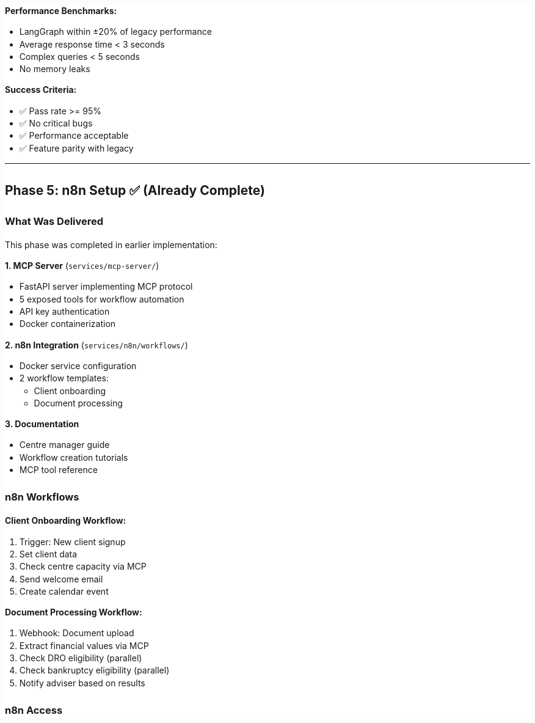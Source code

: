 **Performance Benchmarks:**
- LangGraph within ±20% of legacy performance
- Average response time < 3 seconds
- Complex queries < 5 seconds
- No memory leaks

**Success Criteria:**
- ✅ Pass rate >= 95%
- ✅ No critical bugs
- ✅ Performance acceptable
- ✅ Feature parity with legacy

---

## Phase 5: n8n Setup ✅ (Already Complete)

### What Was Delivered

This phase was completed in earlier implementation:

**1. MCP Server** (`services/mcp-server/`)
- FastAPI server implementing MCP protocol
- 5 exposed tools for workflow automation
- API key authentication
- Docker containerization

**2. n8n Integration** (`services/n8n/workflows/`)
- Docker service configuration
- 2 workflow templates:
  - Client onboarding
  - Document processing

**3. Documentation**
- Centre manager guide
- Workflow creation tutorials
- MCP tool reference

### n8n Workflows

**Client Onboarding Workflow:**
1. Trigger: New client signup
2. Set client data
3. Check centre capacity via MCP
4. Send welcome email
5. Create calendar event

**Document Processing Workflow:**
1. Webhook: Document upload
2. Extract financial values via MCP
3. Check DRO eligibility (parallel)
4. Check bankruptcy eligibility (parallel)
5. Notify adviser based on results

### n8n Access
